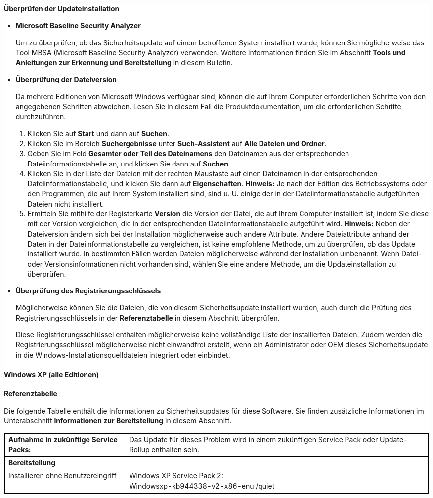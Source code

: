**Überprüfen der Updateinstallation**

-   **Microsoft Baseline Security Analyzer**

    Um zu überprüfen, ob das Sicherheitsupdate auf einem betroffenen System installiert wurde, können Sie möglicherweise das Tool MBSA (Microsoft Baseline Security Analyzer) verwenden. Weitere Informationen finden Sie im Abschnitt **Tools und Anleitungen zur Erkennung und Bereitstellung** in diesem Bulletin.

-   **Überprüfung der Dateiversion**

    Da mehrere Editionen von Microsoft Windows verfügbar sind, können die auf Ihrem Computer erforderlichen Schritte von den angegebenen Schritten abweichen. Lesen Sie in diesem Fall die Produktdokumentation, um die erforderlichen Schritte durchzuführen.

    1.  Klicken Sie auf **Start** und dann auf **Suchen**.
    2.  Klicken Sie im Bereich **Suchergebnisse** unter **Such-Assistent** auf **Alle Dateien und Ordner**.
    3.  Geben Sie im Feld **Gesamter oder Teil des Dateinamens** den Dateinamen aus der entsprechenden Dateiinformationstabelle an, und klicken Sie dann auf **Suchen**.
    4.  Klicken Sie in der Liste der Dateien mit der rechten Maustaste auf einen Dateinamen in der entsprechenden Dateiinformationstabelle, und klicken Sie dann auf **Eigenschaften**.
        **Hinweis:** Je nach der Edition des Betriebssystems oder den Programmen, die auf Ihrem System installiert sind, sind u. U. einige der in der Dateiinformationstabelle aufgeführten Dateien nicht installiert.
    5.  Ermitteln Sie mithilfe der Registerkarte **Version** die Version der Datei, die auf Ihrem Computer installiert ist, indem Sie diese mit der Version vergleichen, die in der entsprechenden Dateiinformationstabelle aufgeführt wird.
        **Hinweis:** Neben der Dateiversion ändern sich bei der Installation möglicherweise auch andere Attribute. Andere Dateiattribute anhand der Daten in der Dateiinformationstabelle zu vergleichen, ist keine empfohlene Methode, um zu überprüfen, ob das Update installiert wurde. In bestimmten Fällen werden Dateien möglicherweise während der Installation umbenannt. Wenn Datei- oder Versionsinformationen nicht vorhanden sind, wählen Sie eine andere Methode, um die Updateinstallation zu überprüfen.

-   **Überprüfung des Registrierungsschlüssels**

    Möglicherweise können Sie die Dateien, die von diesem Sicherheitsupdate installiert wurden, auch durch die Prüfung des Registrierungsschlüssels in der **Referenztabelle** in diesem Abschnitt überprüfen.

    Diese Registrierungsschlüssel enthalten möglicherweise keine vollständige Liste der installierten Dateien. Zudem werden die Registrierungsschlüssel möglicherweise nicht einwandfrei erstellt, wenn ein Administrator oder OEM dieses Sicherheitsupdate in die Windows-Installationsquelldateien integriert oder einbindet.

#### Windows XP (alle Editionen)

**Referenztabelle**

Die folgende Tabelle enthält die Informationen zu Sicherheitsupdates für diese Software. Sie finden zusätzliche Informationen im Unterabschnitt **Informationen zur Bereitstellung** in diesem Abschnitt.

 
<table style="border:1px solid black;">
<tbody>
<tr class="odd">
<td style="border:1px solid black;"><strong>Aufnahme in zukünftige Service Packs:</strong></td>
<td style="border:1px solid black;">Das Update für dieses Problem wird in einem zukünftigen Service Pack oder Update-Rollup enthalten sein.</td>
</tr>
<tr class="even">
<td style="border:1px solid black;"><strong>Bereitstellung</strong></td>
<td style="border:1px solid black;"></td>
</tr>
<tr class="odd">
<td style="border:1px solid black;">Installieren ohne Benutzereingriff</td>
<td style="border:1px solid black;">Windows XP Service Pack 2:<br />
Windowsxp-kb944338-v2-x86-enu /quiet</td>